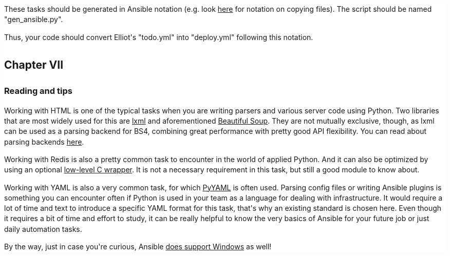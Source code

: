 These tasks should be generated in Ansible notation (e.g. look [here](https://docs.ansible.com/ansible/latest/collections/ansible/builtin/copy_module.html) for notation
on copying files). The script should be named "gen_ansible.py".

Thus, your code should convert Elliot's "todo.yml" into "deploy.yml" following this notation.

## Chapter VII
### Reading and tips

Working with HTML is one of the typical tasks when you are writing parsers and various server 
code using Python. Two libraries that are most widely used for this are [lxml](https://lxml.de/) and 
aforementioned [Beautiful Soup](https://www.crummy.com/software/BeautifulSoup/bs4/doc/). They are not mutually exclusive,
though, as lxml can be used as a parsing backend for BS4, combining great performance with pretty
good API flexibility. You can read about parsing backends [here](https://www.crummy.com/software/BeautifulSoup/bs4/doc/#installing-a-parser).

Working with Redis is also a pretty common task to encounter in the world of applied Python. 
And it can also be optimized by using an optional [low-level C wrapper](https://github.com/redis/hiredis-py). It is not a necessary
requirement in this task, but still a good module to know about.

Working with YAML is also a very common task, for which [PyYAML](https://pyyaml.org/) is often used. Parsing config
files or writing Ansible plugins is something you can encounter often if Python is used in your 
team as a language for dealing with infrastructure. It would require a lot of time and text to
introduce a specific YAML format for this task, that's why an existing standard is chosen here.
Even though it requires a bit of time and effort to study, it can be really helpful to know the 
very basics of Ansible for your future job or just daily automation tasks.

By the way, just in case you're curious, Ansible [does support Windows](https://docs.ansible.com/ansible/latest/user_guide/windows_usage.html) as well!    

